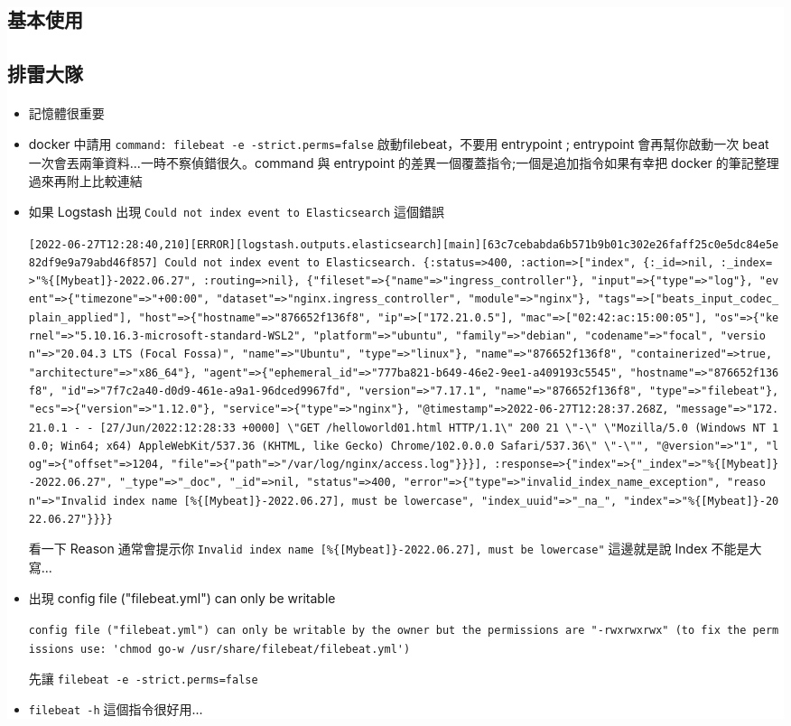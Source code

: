 ## 基本使用

## 排雷大隊

* 記憶體很重要

* docker 中請用 `command: filebeat -e -strict.perms=false` 啟動filebeat，不要用 entrypoint ; entrypoint 會再幫你啟動一次 beat 一次會丟兩筆資料...一時不察偵錯很久。command 與 entrypoint 的差異一個覆蓋指令;一個是追加指令如果有幸把 docker 的筆記整理過來再附上比較連結
* 如果 Logstash 出現 `Could not index event to Elasticsearch` 這個錯誤

  ```TEXT
  [2022-06-27T12:28:40,210][ERROR][logstash.outputs.elasticsearch][main][63c7cebabda6b571b9b01c302e26faff25c0e5dc84e5e82df9e9a79abd46f857] Could not index event to Elasticsearch. {:status=>400, :action=>["index", {:_id=>nil, :_index=>"%{[Mybeat]}-2022.06.27", :routing=>nil}, {"fileset"=>{"name"=>"ingress_controller"}, "input"=>{"type"=>"log"}, "event"=>{"timezone"=>"+00:00", "dataset"=>"nginx.ingress_controller", "module"=>"nginx"}, "tags"=>["beats_input_codec_plain_applied"], "host"=>{"hostname"=>"876652f136f8", "ip"=>["172.21.0.5"], "mac"=>["02:42:ac:15:00:05"], "os"=>{"kernel"=>"5.10.16.3-microsoft-standard-WSL2", "platform"=>"ubuntu", "family"=>"debian", "codename"=>"focal", "version"=>"20.04.3 LTS (Focal Fossa)", "name"=>"Ubuntu", "type"=>"linux"}, "name"=>"876652f136f8", "containerized"=>true, "architecture"=>"x86_64"}, "agent"=>{"ephemeral_id"=>"777ba821-b649-46e2-9ee1-a409193c5545", "hostname"=>"876652f136f8", "id"=>"7f7c2a40-d0d9-461e-a9a1-96dced9967fd", "version"=>"7.17.1", "name"=>"876652f136f8", "type"=>"filebeat"}, "ecs"=>{"version"=>"1.12.0"}, "service"=>{"type"=>"nginx"}, "@timestamp"=>2022-06-27T12:28:37.268Z, "message"=>"172.21.0.1 - - [27/Jun/2022:12:28:33 +0000] \"GET /helloworld01.html HTTP/1.1\" 200 21 \"-\" \"Mozilla/5.0 (Windows NT 10.0; Win64; x64) AppleWebKit/537.36 (KHTML, like Gecko) Chrome/102.0.0.0 Safari/537.36\" \"-\"", "@version"=>"1", "log"=>{"offset"=>1204, "file"=>{"path"=>"/var/log/nginx/access.log"}}}], :response=>{"index"=>{"_index"=>"%{[Mybeat]}-2022.06.27", "_type"=>"_doc", "_id"=>nil, "status"=>400, "error"=>{"type"=>"invalid_index_name_exception", "reason"=>"Invalid index name [%{[Mybeat]}-2022.06.27], must be lowercase", "index_uuid"=>"_na_", "index"=>"%{[Mybeat]}-2022.06.27"}}}}
  ```

  看一下 Reason 通常會提示你 `Invalid index name [%{[Mybeat]}-2022.06.27], must be lowercase"` 這邊就是說 Index 不能是大寫...

* 出現 config file ("filebeat.yml") can only be writable

  ```TEXT
  config file ("filebeat.yml") can only be writable by the owner but the permissions are "-rwxrwxrwx" (to fix the permissions use: 'chmod go-w /usr/share/filebeat/filebeat.yml')
  ```

  先讓 `filebeat -e -strict.perms=false`

* `filebeat -h` 這個指令很好用...

